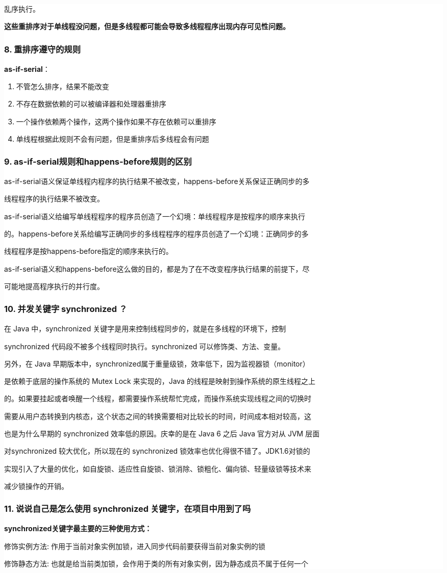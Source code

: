 乱序执行。

**这些重排序对于单线程没问题，但是多线程都可能会导致多线程程序出现内存可见性问题。**

### **8. 重排序遵守的规则**

**as-if-serial**：

1. 不管怎么排序，结果不能改变

2. 不存在数据依赖的可以被编译器和处理器重排序

3. 一个操作依赖两个操作，这两个操作如果不存在依赖可以重排序

4. 单线程根据此规则不会有问题，但是重排序后多线程会有问题

### **9. as-if-serial规则和happens-before规则的区别**

as-if-serial语义保证单线程内程序的执行结果不被改变，happens-before关系保证正确同步的多

线程程序的执行结果不被改变。

as-if-serial语义给编写单线程程序的程序员创造了一个幻境：单线程程序是按程序的顺序来执行

的。happens-before关系给编写正确同步的多线程程序的程序员创造了一个幻境：正确同步的多

线程程序是按happens-before指定的顺序来执行的。

as-if-serial语义和happens-before这么做的目的，都是为了在不改变程序执行结果的前提下，尽

可能地提高程序执行的并行度。

### **10. 并发关键字 synchronized ？**

在 Java 中，synchronized 关键字是用来控制线程同步的，就是在多线程的环境下，控制

synchronized 代码段不被多个线程同时执行。synchronized 可以修饰类、方法、变量。

另外，在 Java 早期版本中，synchronized属于重量级锁，效率低下，因为监视器锁（monitor）

是依赖于底层的操作系统的 Mutex Lock 来实现的，Java 的线程是映射到操作系统的原生线程之上

的。如果要挂起或者唤醒一个线程，都需要操作系统帮忙完成，而操作系统实现线程之间的切换时

需要从用户态转换到内核态，这个状态之间的转换需要相对比较长的时间，时间成本相对较高，这

也是为什么早期的 synchronized 效率低的原因。庆幸的是在 Java 6 之后 Java 官方对从 JVM 层面

对synchronized 较大优化，所以现在的 synchronized 锁效率也优化得很不错了。JDK1.6对锁的

实现引入了大量的优化，如自旋锁、适应性自旋锁、锁消除、锁粗化、偏向锁、轻量级锁等技术来

减少锁操作的开销。

### **11. 说说自己是怎么使用 synchronized 关键字，在项目中用到了吗**

**synchronized关键字最主要的三种使用方式：**

修饰实例方法: 作用于当前对象实例加锁，进入同步代码前要获得当前对象实例的锁

修饰静态方法: 也就是给当前类加锁，会作用于类的所有对象实例，因为静态成员不属于任何一个
